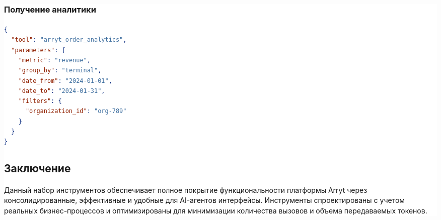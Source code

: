 ### Получение аналитики
```json
{
  "tool": "arryt_order_analytics",
  "parameters": {
    "metric": "revenue",
    "group_by": "terminal",
    "date_from": "2024-01-01",
    "date_to": "2024-01-31",
    "filters": {
      "organization_id": "org-789"
    }
  }
}
```

## Заключение

Данный набор инструментов обеспечивает полное покрытие функциональности платформы Arryt через консолидированные, эффективные и удобные для AI-агентов интерфейсы. Инструменты спроектированы с учетом реальных бизнес-процессов и оптимизированы для минимизации количества вызовов и объема передаваемых токенов.